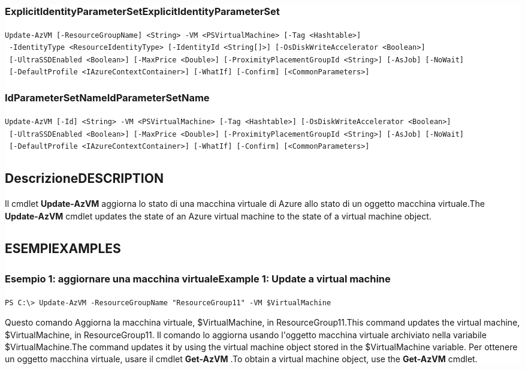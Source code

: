 ### <span data-ttu-id="6cd8a-107">ExplicitIdentityParameterSet</span><span class="sxs-lookup"><span data-stu-id="6cd8a-107">ExplicitIdentityParameterSet</span></span>
```
Update-AzVM [-ResourceGroupName] <String> -VM <PSVirtualMachine> [-Tag <Hashtable>]
 -IdentityType <ResourceIdentityType> [-IdentityId <String[]>] [-OsDiskWriteAccelerator <Boolean>]
 [-UltraSSDEnabled <Boolean>] [-MaxPrice <Double>] [-ProximityPlacementGroupId <String>] [-AsJob] [-NoWait]
 [-DefaultProfile <IAzureContextContainer>] [-WhatIf] [-Confirm] [<CommonParameters>]
```

### <span data-ttu-id="6cd8a-108">IdParameterSetName</span><span class="sxs-lookup"><span data-stu-id="6cd8a-108">IdParameterSetName</span></span>
```
Update-AzVM [-Id] <String> -VM <PSVirtualMachine> [-Tag <Hashtable>] [-OsDiskWriteAccelerator <Boolean>]
 [-UltraSSDEnabled <Boolean>] [-MaxPrice <Double>] [-ProximityPlacementGroupId <String>] [-AsJob] [-NoWait]
 [-DefaultProfile <IAzureContextContainer>] [-WhatIf] [-Confirm] [<CommonParameters>]
```

## <span data-ttu-id="6cd8a-109">Descrizione</span><span class="sxs-lookup"><span data-stu-id="6cd8a-109">DESCRIPTION</span></span>
<span data-ttu-id="6cd8a-110">Il cmdlet **Update-AzVM** aggiorna lo stato di una macchina virtuale di Azure allo stato di un oggetto macchina virtuale.</span><span class="sxs-lookup"><span data-stu-id="6cd8a-110">The **Update-AzVM** cmdlet updates the state of an Azure virtual machine to the state of a virtual machine object.</span></span>

## <span data-ttu-id="6cd8a-111">ESEMPI</span><span class="sxs-lookup"><span data-stu-id="6cd8a-111">EXAMPLES</span></span>

### <span data-ttu-id="6cd8a-112">Esempio 1: aggiornare una macchina virtuale</span><span class="sxs-lookup"><span data-stu-id="6cd8a-112">Example 1: Update a virtual machine</span></span>
```
PS C:\> Update-AzVM -ResourceGroupName "ResourceGroup11" -VM $VirtualMachine
```

<span data-ttu-id="6cd8a-113">Questo comando Aggiorna la macchina virtuale, $VirtualMachine, in ResourceGroup11.</span><span class="sxs-lookup"><span data-stu-id="6cd8a-113">This command updates the virtual machine, $VirtualMachine, in ResourceGroup11.</span></span>
<span data-ttu-id="6cd8a-114">Il comando lo aggiorna usando l'oggetto macchina virtuale archiviato nella variabile $VirtualMachine.</span><span class="sxs-lookup"><span data-stu-id="6cd8a-114">The command updates it by using the virtual machine object stored in the $VirtualMachine variable.</span></span>
<span data-ttu-id="6cd8a-115">Per ottenere un oggetto macchina virtuale, usare il cmdlet **Get-AzVM** .</span><span class="sxs-lookup"><span data-stu-id="6cd8a-115">To obtain a virtual machine object, use the **Get-AzVM** cmdlet.</span></span>
